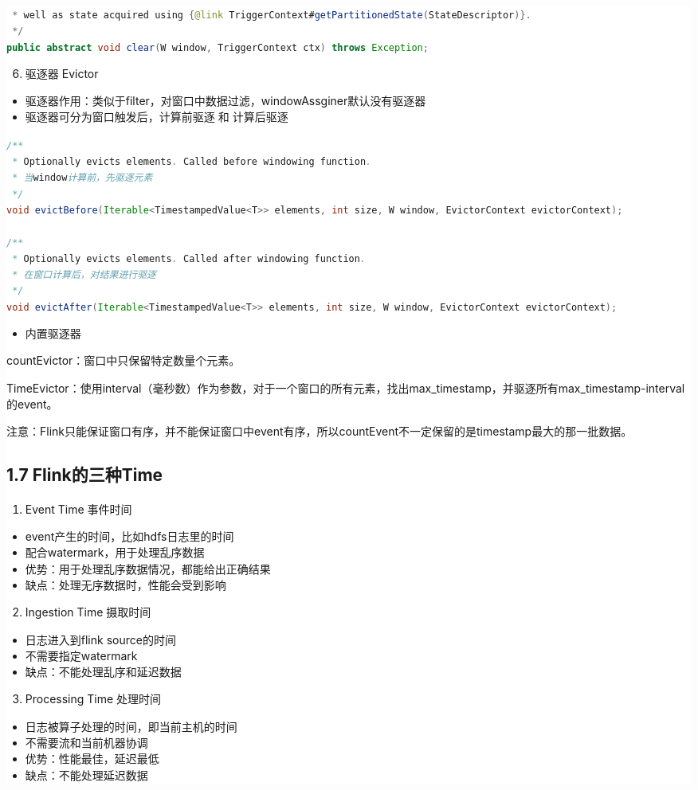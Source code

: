 ```java
 * well as state acquired using {@link TriggerContext#getPartitionedState(StateDescriptor)}.
 */
public abstract void clear(W window, TriggerContext ctx) throws Exception;
```

6. 驱逐器 Evictor

- 驱逐器作用：类似于filter，对窗口中数据过滤，windowAssginer默认没有驱逐器
- 驱逐器可分为窗口触发后，计算前驱逐 和 计算后驱逐

```java
/**
 * Optionally evicts elements. Called before windowing function.
 * 当window计算前，先驱逐元素
 */
void evictBefore(Iterable<TimestampedValue<T>> elements, int size, W window, EvictorContext evictorContext);

/**
 * Optionally evicts elements. Called after windowing function.
 * 在窗口计算后，对结果进行驱逐
 */
void evictAfter(Iterable<TimestampedValue<T>> elements, int size, W window, EvictorContext evictorContext);
```

- 内置驱逐器

countEvictor：窗口中只保留特定数量个元素。

TimeEvictor：使用interval（毫秒数）作为参数，对于一个窗口的所有元素，找出max_timestamp，并驱逐所有max_timestamp-interval的event。

注意：Flink只能保证窗口有序，并不能保证窗口中event有序，所以countEvent不一定保留的是timestamp最大的那一批数据。

## 1.7 Flink的三种Time

1. Event Time 事件时间

- event产生的时间，比如hdfs日志里的时间
- 配合watermark，用于处理乱序数据
- 优势：用于处理乱序数据情况，都能给出正确结果
- 缺点：处理无序数据时，性能会受到影响

2. Ingestion Time 摄取时间

- 日志进入到flink source的时间
- 不需要指定watermark
- 缺点：不能处理乱序和延迟数据

3. Processing Time 处理时间

- 日志被算子处理的时间，即当前主机的时间
- 不需要流和当前机器协调
- 优势：性能最佳，延迟最低
- 缺点：不能处理延迟数据
